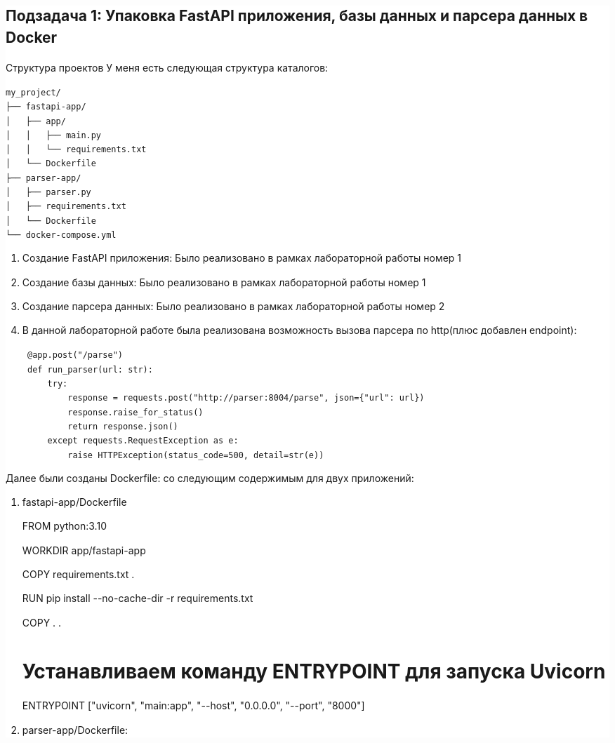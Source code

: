 ## Подзадача 1: Упаковка FastAPI приложения, базы данных и парсера данных в Docker 
Структура проектов 
У меня есть следующая структура каталогов: 
 
    my_project/
    ├── fastapi-app/
    │   ├── app/ 
    │   │   ├── main.py 
    │   │   └── requirements.txt 
    │   └── Dockerfile 
    ├── parser-app/ 
    │   ├── parser.py 
    │   ├── requirements.txt 
    │   └── Dockerfile
    └── docker-compose.yml 

1. Создание FastAPI приложения: Было реализовано в рамках лабораторной работы номер 1

2. Создание базы данных: Было реализовано в рамках лабораторной работы номер 1

3. Создание парсера данных: Было реализовано в рамках лабораторной работы номер 2

4. В данной лабораторной работе была реализована возможность вызова парсера по http(плюс добавлен endpoint):

    
        @app.post("/parse")
        def run_parser(url: str):
            try:
                response = requests.post("http://parser:8004/parse", json={"url": url})
                response.raise_for_status()
                return response.json()
            except requests.RequestException as e:
                raise HTTPException(status_code=500, detail=str(e))

Далее были созданы Dockerfile: со следующим содержимым для двух приложений: 
1. fastapi-app/Dockerfile

   
    FROM python:3.10
    
    WORKDIR app/fastapi-app
    
    COPY requirements.txt .
    
    RUN pip install --no-cache-dir -r requirements.txt
    
    COPY . .
    
    # Устанавливаем команду ENTRYPOINT для запуска Uvicorn
    ENTRYPOINT ["uvicorn", "main:app", "--host", "0.0.0.0", "--port", "8000"]

2. parser-app/Dockerfile:

    